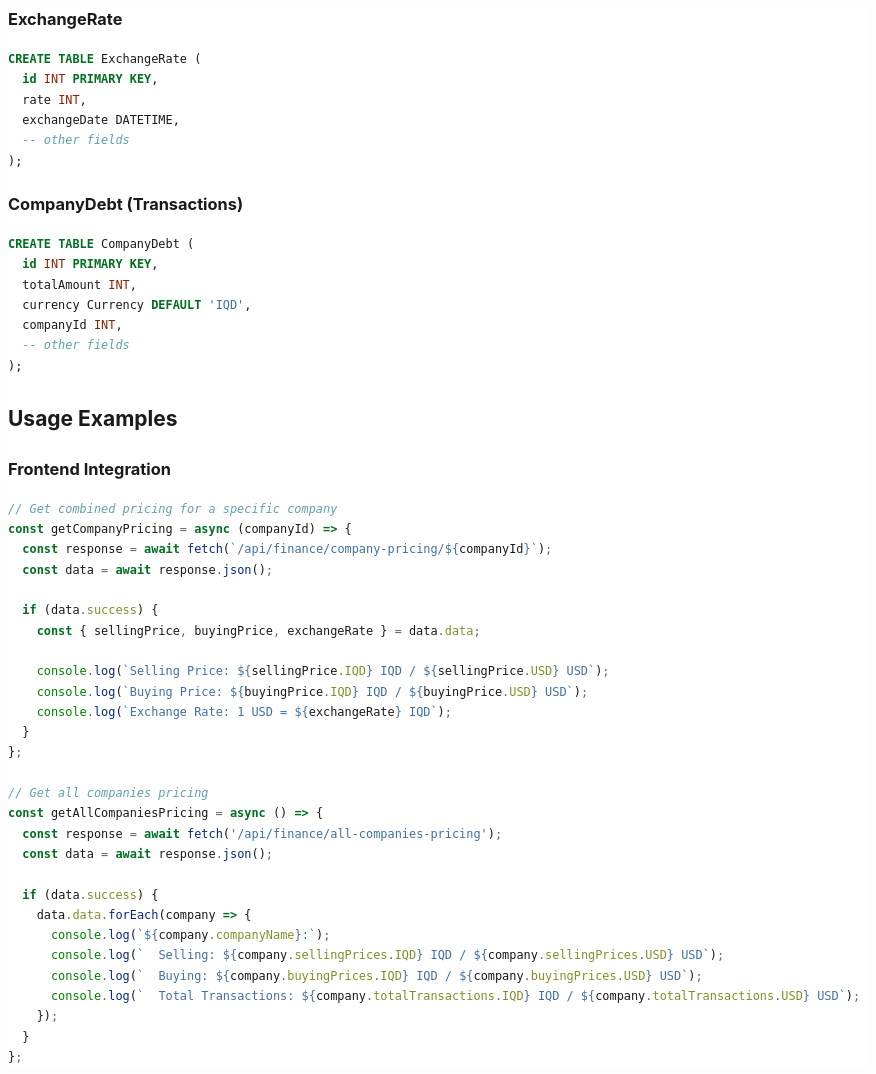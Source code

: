 ### ExchangeRate
```sql
CREATE TABLE ExchangeRate (
  id INT PRIMARY KEY,
  rate INT,
  exchangeDate DATETIME,
  -- other fields
);
```

### CompanyDebt (Transactions)
```sql
CREATE TABLE CompanyDebt (
  id INT PRIMARY KEY,
  totalAmount INT,
  currency Currency DEFAULT 'IQD',
  companyId INT,
  -- other fields
);
```

## Usage Examples

### Frontend Integration

```javascript
// Get combined pricing for a specific company
const getCompanyPricing = async (companyId) => {
  const response = await fetch(`/api/finance/company-pricing/${companyId}`);
  const data = await response.json();
  
  if (data.success) {
    const { sellingPrice, buyingPrice, exchangeRate } = data.data;
    
    console.log(`Selling Price: ${sellingPrice.IQD} IQD / ${sellingPrice.USD} USD`);
    console.log(`Buying Price: ${buyingPrice.IQD} IQD / ${buyingPrice.USD} USD`);
    console.log(`Exchange Rate: 1 USD = ${exchangeRate} IQD`);
  }
};

// Get all companies pricing
const getAllCompaniesPricing = async () => {
  const response = await fetch('/api/finance/all-companies-pricing');
  const data = await response.json();
  
  if (data.success) {
    data.data.forEach(company => {
      console.log(`${company.companyName}:`);
      console.log(`  Selling: ${company.sellingPrices.IQD} IQD / ${company.sellingPrices.USD} USD`);
      console.log(`  Buying: ${company.buyingPrices.IQD} IQD / ${company.buyingPrices.USD} USD`);
      console.log(`  Total Transactions: ${company.totalTransactions.IQD} IQD / ${company.totalTransactions.USD} USD`);
    });
  }
};
```
